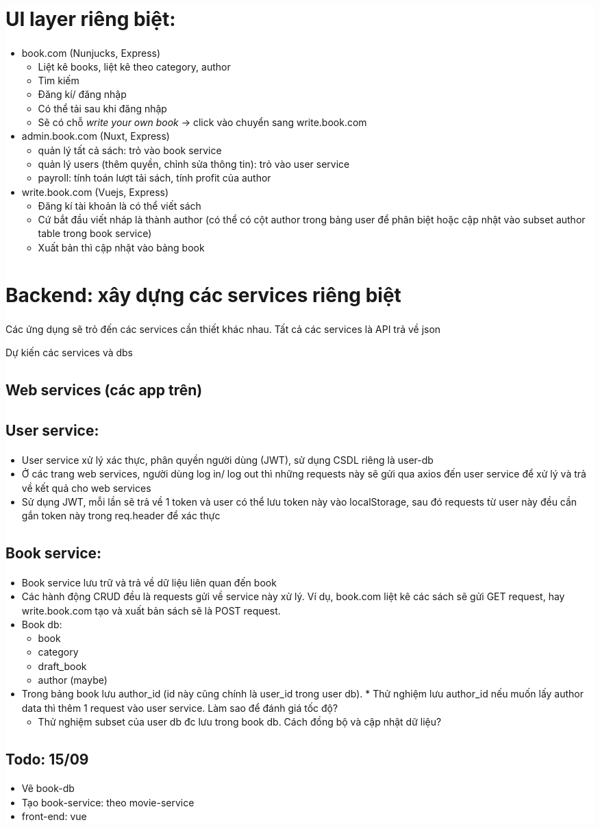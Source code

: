 # UI layer riêng biệt:
* book.com (Nunjucks, Express)
  * Liệt kê books, liệt kê theo category, author
  * Tìm kiếm 
  * Đăng kí/ đăng nhập
  * Có thể tải sau khi đăng nhập
  * Sẽ có chỗ *write your own book* -> click vào chuyển sang write.book.com
* admin.book.com (Nuxt, Express)
  * quản lý tất cả sách: trỏ vào book service
  * quản lý users (thêm quyền, chỉnh sửa thông tin): trỏ vào user service
  * payroll: tính toán lượt tải sách, tính profit của author
* write.book.com (Vuejs, Express)
  * Đăng kí tài khoản là có thể viết sách
  * Cứ bắt đầu viết nháp là thành author (có thể có cột author trong bảng user để phân biệt hoặc cập nhật vào subset author table trong book service)
  * Xuất bản thì cập nhật vào bảng book

# Backend: xây dựng các services riêng biệt
Các ứng dụng sẽ trỏ đến các services cần thiết khác nhau. Tất cả các services là API trả về json

Dự kiến các services và dbs
## Web services (các app trên)

## User service: 
* User service xử lý xác thực, phân quyền người dùng (JWT), sử dụng CSDL riêng là user-db
* Ở các trang web services, người dùng log in/ log out thì những requests này sẽ gửi qua axios đến user service để xử lý và trả về kết quả cho web services
* Sử dụng JWT, mỗi lần sẽ trả về 1 token và user có thể lưu token này vào localStorage, sau đó requests từ user này đều cần gắn token này trong req.header để xác thực 

## Book service:
* Book service lưu trữ và trả về dữ liệu liên quan đến book
* Các hành động CRUD đều là requests gửi về service này xử lý. Ví dụ, book.com liệt kê các sách sẽ gửi GET request, hay write.book.com tạo và xuất bản sách sẽ là POST request.
* Book db: 
  * book
  * category
  * draft_book
  * author (maybe)
* Trong bảng book lưu author\_id (id này cũng chính là user\_id trong user db).    * Thử nghiệm lưu author_id nếu muốn lấy author data thì thêm 1 request vào user service. Làm sao để đánh giá tốc độ? 
  * Thử nghiệm subset của user db đc lưu trong book db. Cách đồng bộ và cập nhật dữ liệu? 

## Todo: 15/09
* Vẽ book-db
* Tạo book-service: theo movie-service
* front-end: vue
